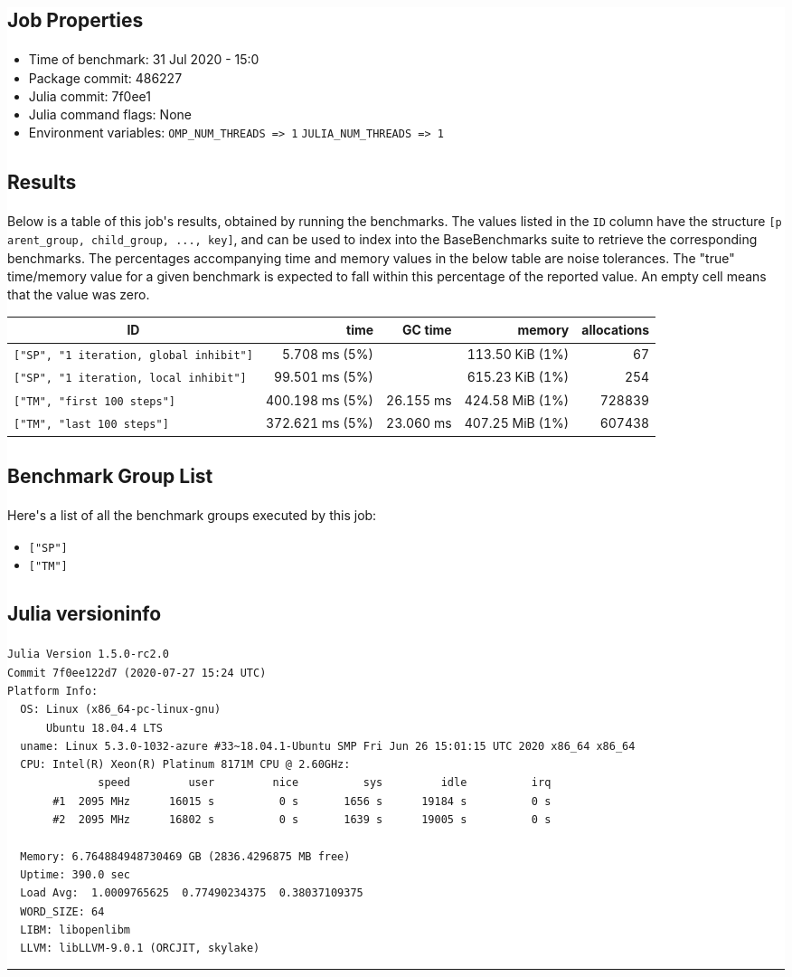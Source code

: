 ## Job Properties
* Time of benchmark: 31 Jul 2020 - 15:0
* Package commit: 486227
* Julia commit: 7f0ee1
* Julia command flags: None
* Environment variables: `OMP_NUM_THREADS => 1` `JULIA_NUM_THREADS => 1`

## Results
Below is a table of this job's results, obtained by running the benchmarks.
The values listed in the `ID` column have the structure `[parent_group, child_group, ..., key]`, and can be used to
index into the BaseBenchmarks suite to retrieve the corresponding benchmarks.
The percentages accompanying time and memory values in the below table are noise tolerances. The "true"
time/memory value for a given benchmark is expected to fall within this percentage of the reported value.
An empty cell means that the value was zero.

| ID                                      | time            | GC time   | memory          | allocations |
|-----------------------------------------|----------------:|----------:|----------------:|------------:|
| `["SP", "1 iteration, global inhibit"]` |   5.708 ms (5%) |           | 113.50 KiB (1%) |          67 |
| `["SP", "1 iteration, local inhibit"]`  |  99.501 ms (5%) |           | 615.23 KiB (1%) |         254 |
| `["TM", "first 100 steps"]`             | 400.198 ms (5%) | 26.155 ms | 424.58 MiB (1%) |      728839 |
| `["TM", "last 100 steps"]`              | 372.621 ms (5%) | 23.060 ms | 407.25 MiB (1%) |      607438 |

## Benchmark Group List
Here's a list of all the benchmark groups executed by this job:

- `["SP"]`
- `["TM"]`

## Julia versioninfo
```
Julia Version 1.5.0-rc2.0
Commit 7f0ee122d7 (2020-07-27 15:24 UTC)
Platform Info:
  OS: Linux (x86_64-pc-linux-gnu)
      Ubuntu 18.04.4 LTS
  uname: Linux 5.3.0-1032-azure #33~18.04.1-Ubuntu SMP Fri Jun 26 15:01:15 UTC 2020 x86_64 x86_64
  CPU: Intel(R) Xeon(R) Platinum 8171M CPU @ 2.60GHz: 
              speed         user         nice          sys         idle          irq
       #1  2095 MHz      16015 s          0 s       1656 s      19184 s          0 s
       #2  2095 MHz      16802 s          0 s       1639 s      19005 s          0 s
       
  Memory: 6.764884948730469 GB (2836.4296875 MB free)
  Uptime: 390.0 sec
  Load Avg:  1.0009765625  0.77490234375  0.38037109375
  WORD_SIZE: 64
  LIBM: libopenlibm
  LLVM: libLLVM-9.0.1 (ORCJIT, skylake)
```

---
